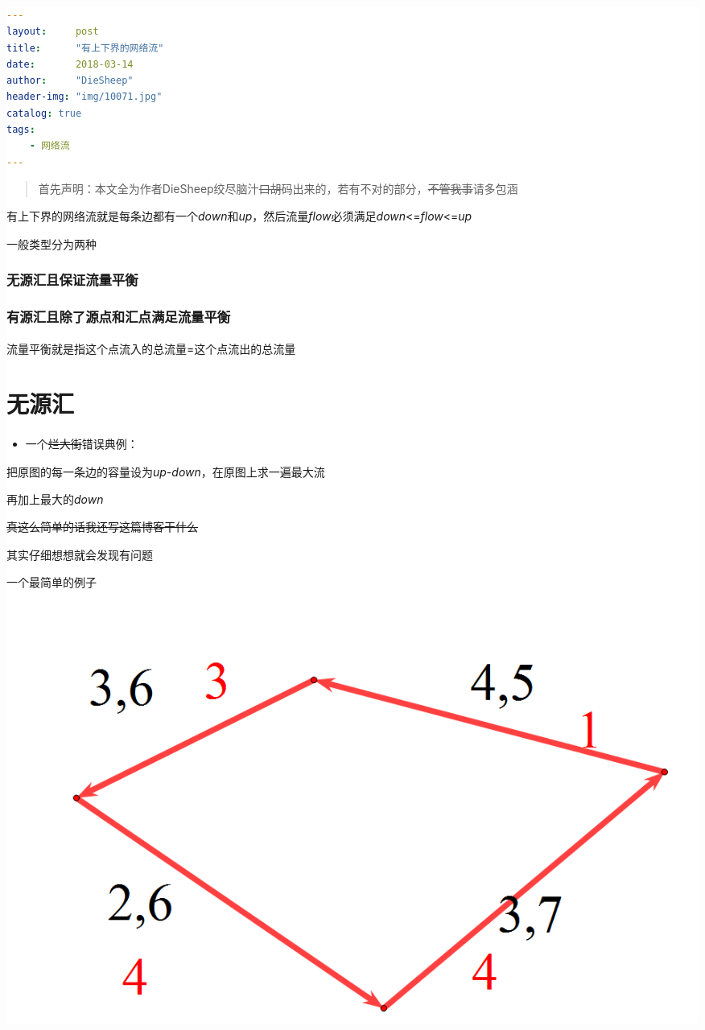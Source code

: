```yaml
---
layout:     post
title:      "有上下界的网络流"
date:       2018-03-14
author:     "DieSheep"
header-img: "img/10071.jpg"
catalog: true
tags:
    - 网络流
---
```

>首先声明：本文全为作者DieSheep绞尽脑汁~~口胡~~码出来的，若有不对的部分，~~不管我事~~请多包涵

有上下界的网络流就是每条边都有一个*down*和*up*，然后流量*flow*必须满足*down*<=*flow*<=*up*

一般类型分为两种
### 无源汇且保证流量平衡
### 有源汇且除了源点和汇点满足流量平衡

流量平衡就是指这个点流入的总流量=这个点流出的总流量

# 无源汇

- 一个~~烂大街~~错误典例：

把原图的每一条边的容量设为*up-down*，在原图上求一遍最大流

再加上最大的*down*

~~真这么简单的话我还写这篇博客干什么~~

其实仔细想想就会发现有问题

一个最简单的例子

![](/img/updownwangluoliu.png)
